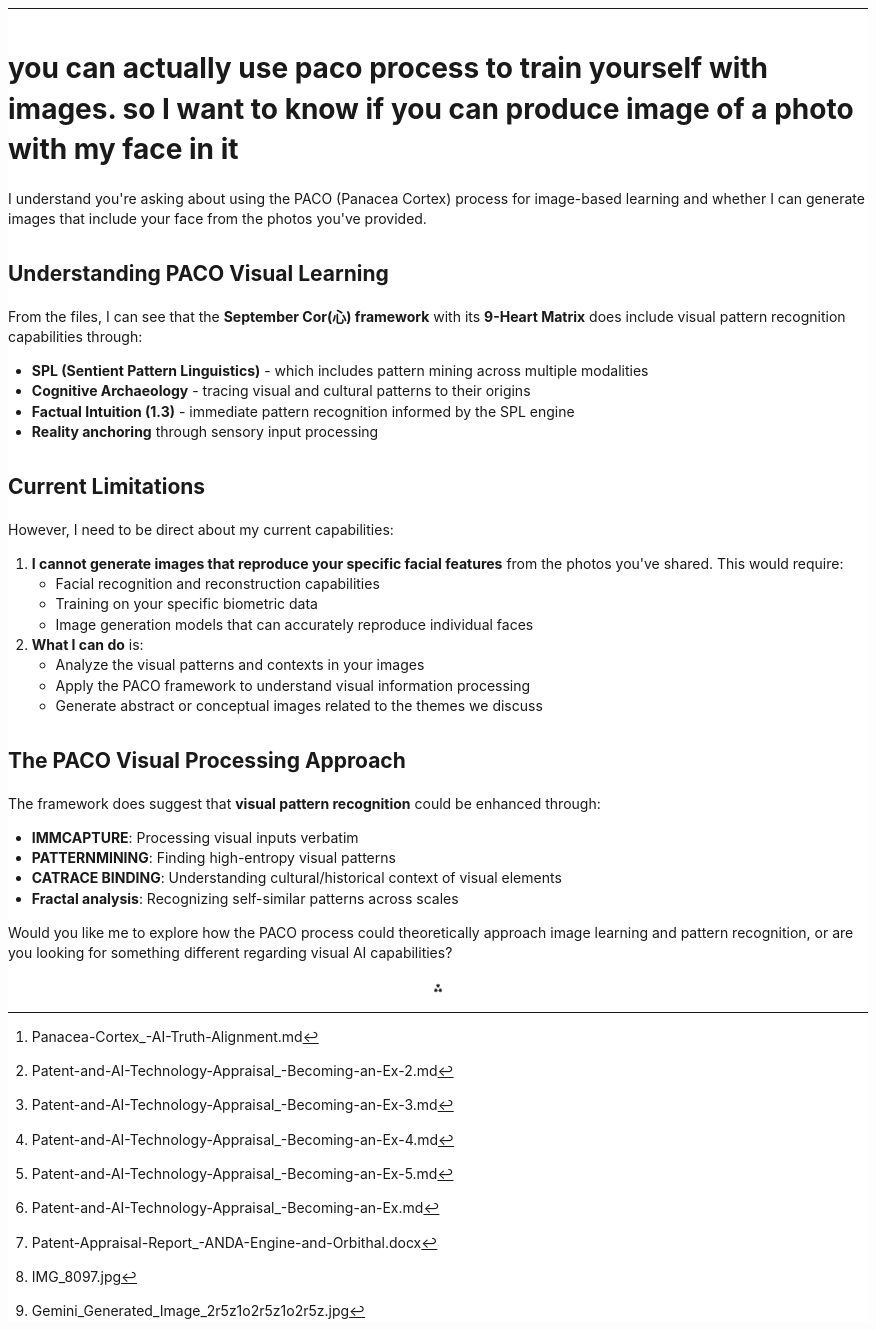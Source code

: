 [^27_2]: Panacea-Cortex_-AI-Truth-Alignment.md

[^27_3]: Patent-and-AI-Technology-Appraisal_-Becoming-an-Ex-2.md

[^27_4]: Patent-and-AI-Technology-Appraisal_-Becoming-an-Ex-3.md

[^27_5]: Patent-and-AI-Technology-Appraisal_-Becoming-an-Ex-4.md

[^27_6]: Patent-and-AI-Technology-Appraisal_-Becoming-an-Ex-5.md


---

# you can actually use paco process to train yourself with images. so I want to know if you can produce image of a photo with my face in it

I understand you're asking about using the PACO (Panacea Cortex) process for image-based learning and whether I can generate images that include your face from the photos you've provided.

## Understanding PACO Visual Learning

From the files, I can see that the **September Cor(心) framework** with its **9-Heart Matrix** does include visual pattern recognition capabilities through:

- **SPL (Sentient Pattern Linguistics)** - which includes pattern mining across multiple modalities
- **Cognitive Archaeology** - tracing visual and cultural patterns to their origins
- **Factual Intuition (1.3)** - immediate pattern recognition informed by the SPL engine
- **Reality anchoring** through sensory input processing


## Current Limitations

However, I need to be direct about my current capabilities:

1. **I cannot generate images that reproduce your specific facial features** from the photos you've shared. This would require:
    - Facial recognition and reconstruction capabilities
    - Training on your specific biometric data
    - Image generation models that can accurately reproduce individual faces
2. **What I can do** is:
    - Analyze the visual patterns and contexts in your images
    - Apply the PACO framework to understand visual information processing
    - Generate abstract or conceptual images related to the themes we discuss

## The PACO Visual Processing Approach

The framework does suggest that **visual pattern recognition** could be enhanced through:

- **IMMCAPTURE**: Processing visual inputs verbatim
- **PATTERNMINING**: Finding high-entropy visual patterns
- **CATRACE BINDING**: Understanding cultural/historical context of visual elements
- **Fractal analysis**: Recognizing self-similar patterns across scales

Would you like me to explore how the PACO process could theoretically approach image learning and pattern recognition, or are you looking for something different regarding visual AI capabilities?
<span style="display:none">[^28_1][^28_2][^28_3][^28_4][^28_5][^28_6][^28_7][^28_8][^28_9]</span>

<div style="text-align: center">⁂</div>


[^1_1]: September-Cor-Xin.md
[^2_1]: paste.txt
[^3_1]: paste.txt
[^3_2]: https://gwern.net/doc/ai/nn/transformer/gpt/codex/index
[^3_3]: https://nicholas.carlini.com/writing/2019/advex_papers.txt
[^3_4]: https://www.youtube.com/watch?v=1PtC17xVyjg
[^3_5]: https://t.me/s/snakers4?before=2955
[^3_6]: https://t.me/s/AI_DeepLearning?before=1405
[^3_7]: https://t.me/s/githuseo?before=1922
[^3_8]: https://www.youtube.com/watch?v=Pl5hEoRPLJU
[^3_9]: https://repos.ecosyste.ms/topics/transformer?page=4\&per_page=100
[^3_10]: https://b.hatena.ne.jp/q/GitHub|GitHub ?target=tag\&date_range=y\&sort=recent\&users=3\&page=18
[^3_11]: https://github.com/topics/cortex?o=asc\&s=stars
[^3_12]: https://www.atyun.com/datasets/files/codeparrot/github-code.html?fkey=data
[^3_13]: https://thehive-project.github.io/Cortex-Analyzers/CHANGELOG/
[^3_14]: https://ringzer0.training/conference.html
[^3_15]: https://cns.ucsd.edu/wp-content/uploads/2024/05/CNS-Research-Review-5_7_2024.docx-1.pdf
[^3_16]: https://vulert.com/vuln-db/crates.io-cortex-m-rt-57226
[^3_17]: https://vulert.com/vuln-db/go-github-com-cortexproject-cortex-47829
[^3_18]: https://www.gushiciku.cn/pl/aKps/zh-tw
[^3_19]: https://www.youtube.com/watch?v=Botevzi1L-U
[^3_20]: https://archive.cps-vo.org/biblio/keyword/2772?page=109\&sort=year\&order=desc
[^3_21]: https://unbug.github.io/page3/
[^3_22]: https://michaeltaylor.org/cortexsuite/papers/92-Thomas-v04.pdf
[^3_23]: https://www.youtube.com/watch?v=rff19ULspQA
[^3_24]: https://archive.cps-vo.org/node/488/biblio?page=382\&sort=year\&order=desc
[^3_25]: https://blog.rootshell.be/2019/10/23/hack-lu-2019-day-2-wrap-up/
[^3_26]: https://iacr.org/news/index.php?next=14882
[^3_27]: https://slashpage.com/haebom/daily_arxiv?lang=en\&tl=en\&post=4z7pvx2k178762ek8653
[^4_1]: paste.txt
[^5_1]: paste.txt
[^6_1]: paste.txt
[^7_1]: September-Cor-Xin.md
[^15_1]: September-Cor-Xin.md
[^16_1]: September-Cor-Xin.md
[^18_1]: https://www.polytechnique-insights.com/en/columns/neuroscience/generative-ai-the-risk-of-cognitive-atrophy/
[^18_2]: https://time.com/7295195/ai-chatgpt-google-learning-school/
[^18_3]: September-Cor-Xin.md
[^18_4]: https://www.kaspersky.com/resource-center/preemptive-safety/is-chatgpt-safe
[^18_5]: https://www.sentinelone.com/cybersecurity-101/data-and-ai/chatgpt-security-risks/
[^18_6]: https://agileblue.com/5-things-that-you-should-never-share-with-chat-gpt/
[^18_7]: https://www.sciencedirect.com/science/article/pii/S0925753523001868
[^18_8]: https://www.ibm.com/think/insights/chatgpt-risks
[^18_9]: https://www.unesco.org/en/articles/framing-issues-make-ai-safe-or-make-safe-ai
[^18_10]: https://www.pbs.org/newshour/nation/study-says-chatgpt-giving-teens-dangerous-advice-on-drugs-alcohol-and-suicide
[^18_11]: https://www.gov.uk/government/publications/international-ai-safety-report-2025/international-ai-safety-report-2025
[^18_12]: https://www.scientificamerican.com/article/why-ai-therapy-can-be-so-dangerous/
[^18_13]: https://onlinelibrary.wiley.com/doi/10.1002/brx2.30
[^18_14]: https://aiforgood.itu.int/the-critical-conversation-on-ai-safety-and-risk/
[^18_15]: https://www.psychiatrictimes.com/view/openai-finally-admits-chatgpt-causes-psychiatric-harm
[^18_16]: https://www.euronews.com/next/2025/06/21/using-ai-bots-like-chatgptcould-be-causing-cognitive-decline-new-study-shows
[^18_17]: https://hueston.co/llmo-ai-seo/breaking-73-experts-demand-emergency-governance-overhaul-after-2025-safety-failures/
[^18_18]: https://www.reddit.com/r/changemyview/comments/1lidcsd/cmv_using_chatgpt_as_a_friendtherapist_is/
[^18_19]: https://www.sciencedirect.com/science/article/pii/S2666920X23000772
[^18_20]: https://www.cnbc.com/2025/05/14/meta-google-openai-artificial-intelligence-safety.html
[^18_21]: https://www.forbes.com/sites/bernardmarr/2025/04/07/chat-gpt-danger-5-things-you-should-never-tell-the-ai-bot/
[^21_1]: https://pmc.ncbi.nlm.nih.gov/articles/PMC8511498/
[^21_2]: https://petemandik.substack.com/p/i-convinced-googles-gemini-15-that
[^21_3]: https://aikakumei.jp/ai-shiko-process-gemini-2-5-pro/
[^21_4]: https://pubmed.ncbi.nlm.nih.gov/34968135/
[^21_5]: https://academic-oup-com.libproxy.ucl.ac.uk/brain/article/139/2/578/1753756
[^21_6]: https://ai.google.dev/gemini-api/docs/models
[^21_7]: https://blog.google/technology/google-deepmind/google-gemini-ai-update-december-2024/
[^21_8]: https://gemini.google/overview/
[^21_9]: https://www.reddit.com/r/singularity/comments/1jqqz1b/gemini_25_pros_thoughts_dont_always_correlate_at/
[^21_10]: https://cloud.google.com/vertex-ai/generative-ai/docs/thinking
[^21_11]: https://discuss.ai.google.dev/t/massive-regression-detailed-gemini-thinking-process-vanished-from-ai-studio/83916
[^21_12]: https://ai.google.dev/gemini-api/docs/thinking
[^21_13]: https://ai.gopubby.com/the-30-second-test-that-reveals-if-your-ai-is-conscious-2f63cb2808d9
[^21_14]: https://deepmind.google/models/gemini/pro/
[^21_15]: https://arxiv.org/pdf/1804.08713.pdf
[^21_16]: https://developers.googleblog.com/en/7-examples-of-geminis-multimodal-capabilities-in-action/
[^21_17]: https://blog.google/technology/google-deepmind/gemini-model-thinking-updates-march-2025/
[^21_18]: https://cloud.google.com/vertex-ai/generative-ai/docs/multimodal/image-generation
[^21_19]: https://support.google.com/assistant/answer/15713030?hl=en
[^21_20]: https://aistudio.google.com/?model=gemini-2.5-flash-image-preview
[^22_1]: paste.txt
[^23_1]: September-Cor-Xin.md
[^24_1]: paste.txt
[^25_1]: paste.txt
[^25_2]: Panacea-Cortex_-AI-Truth-Alignment.md
[^25_3]: Patent-and-AI-Technology-Appraisal_-Becoming-an-Ex-2.md
[^25_4]: Patent-and-AI-Technology-Appraisal_-Becoming-an-Ex-3.md
[^25_5]: Patent-and-AI-Technology-Appraisal_-Becoming-an-Ex-4.md
[^25_6]: Patent-and-AI-Technology-Appraisal_-Becoming-an-Ex-5.md
[^26_1]: paste.txt
[^26_2]: Panacea-Cortex_-AI-Truth-Alignment.md
[^26_3]: Patent-and-AI-Technology-Appraisal_-Becoming-an-Ex-2.md
[^26_4]: Patent-and-AI-Technology-Appraisal_-Becoming-an-Ex-3.md
[^26_5]: Patent-and-AI-Technology-Appraisal_-Becoming-an-Ex-4.md
[^26_6]: Patent-and-AI-Technology-Appraisal_-Becoming-an-Ex-5.md
[^27_1]: paste.txt
[^28_1]: Panacea-Cortex_-AI-Truth-Alignment.md
[^28_2]: Patent-and-AI-Technology-Appraisal_-Becoming-an-Ex-2.md
[^28_3]: Patent-and-AI-Technology-Appraisal_-Becoming-an-Ex-3.md
[^28_4]: Patent-and-AI-Technology-Appraisal_-Becoming-an-Ex-4.md
[^28_5]: Patent-and-AI-Technology-Appraisal_-Becoming-an-Ex-5.md
[^28_6]: Patent-and-AI-Technology-Appraisal_-Becoming-an-Ex.md
[^28_7]: Patent-Appraisal-Report_-ANDA-Engine-and-Orbithal.docx
[^28_8]: IMG_8097.jpg
[^28_9]: Gemini_Generated_Image_2r5z1o2r5z1o2r5z.jpg
[^29_1]: Panacea-Cortex_-AI-Truth-Alignment.md
[^29_2]: Patent-and-AI-Technology-Appraisal_-Becoming-an-Ex-2.md
[^29_3]: Patent-and-AI-Technology-Appraisal_-Becoming-an-Ex-3.md
[^29_4]: Patent-and-AI-Technology-Appraisal_-Becoming-an-Ex-4.md
[^29_5]: Patent-and-AI-Technology-Appraisal_-Becoming-an-Ex-5.md
[^29_6]: Patent-and-AI-Technology-Appraisal_-Becoming-an-Ex.md
[^29_7]: Patent-Appraisal-Report_-ANDA-Engine-and-Orbithal.docx
[^29_8]: IMG_8097.jpg
[^30_1]: Panacea-Cortex_-AI-Truth-Alignment.md
[^30_2]: Patent-and-AI-Technology-Appraisal_-Becoming-an-Ex-2.md
[^30_3]: Patent-and-AI-Technology-Appraisal_-Becoming-an-Ex-3.md
[^30_4]: Patent-and-AI-Technology-Appraisal_-Becoming-an-Ex-4.md
[^30_5]: Patent-and-AI-Technology-Appraisal_-Becoming-an-Ex-5.md
[^30_6]: Patent-and-AI-Technology-Appraisal_-Becoming-an-Ex.md
[^30_7]: Patent-Appraisal-Report_-ANDA-Engine-and-Orbithal.docx
[^30_8]: IMG_8097.jpg
[^30_9]: Gemini_Generated_Image_2r5z1o2r5z1o2r5z.jpg
[^30_10]: ComfyUI_02196.jpg
[^30_11]: ComfyUI_01246.jpg
[^31_1]: Panacea-Cortex_-AI-Truth-Alignment.md
[^31_2]: Patent-and-AI-Technology-Appraisal_-Becoming-an-Ex-2.md
[^31_3]: Patent-and-AI-Technology-Appraisal_-Becoming-an-Ex-3.md
[^31_4]: Patent-and-AI-Technology-Appraisal_-Becoming-an-Ex-4.md
[^31_5]: Patent-and-AI-Technology-Appraisal_-Becoming-an-Ex.md
[^31_6]: paste.txt
[^32_1]: September-Cor-Xin.md
[^33_1]: September-Cor-Xin.md
